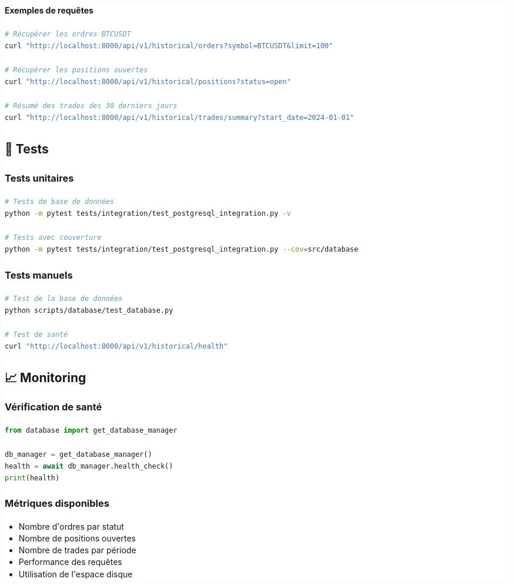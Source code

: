 #### Exemples de requêtes
```bash
# Récupérer les ordres BTCUSDT
curl "http://localhost:8000/api/v1/historical/orders?symbol=BTCUSDT&limit=100"

# Récupérer les positions ouvertes
curl "http://localhost:8000/api/v1/historical/positions?status=open"

# Résumé des trades des 30 derniers jours
curl "http://localhost:8000/api/v1/historical/trades/summary?start_date=2024-01-01"
```

## 🧪 Tests

### Tests unitaires
```bash
# Tests de base de données
python -m pytest tests/integration/test_postgresql_integration.py -v

# Tests avec couverture
python -m pytest tests/integration/test_postgresql_integration.py --cov=src/database
```

### Tests manuels
```bash
# Test de la base de données
python scripts/database/test_database.py

# Test de santé
curl "http://localhost:8000/api/v1/historical/health"
```

## 📈 Monitoring

### Vérification de santé
```python
from database import get_database_manager

db_manager = get_database_manager()
health = await db_manager.health_check()
print(health)
```

### Métriques disponibles
- Nombre d'ordres par statut
- Nombre de positions ouvertes
- Nombre de trades par période
- Performance des requêtes
- Utilisation de l'espace disque
